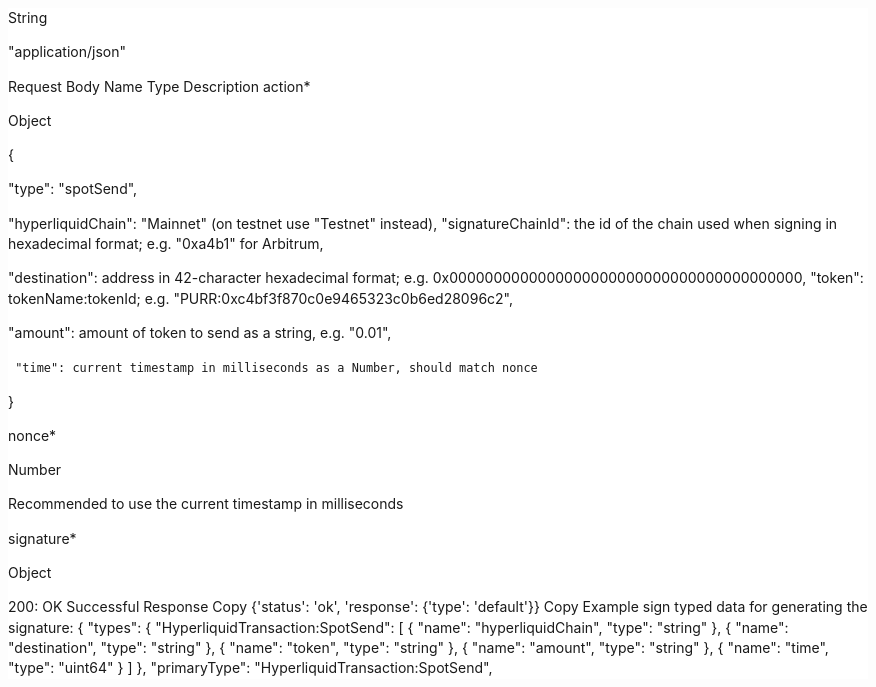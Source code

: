 String

"application/json"

Request Body
Name
Type
Description
action*

Object

{

  "type": "spotSend",

  "hyperliquidChain": "Mainnet" (on testnet use "Testnet" instead),
  "signatureChainId": the id of the chain used when signing in hexadecimal format; e.g. "0xa4b1" for Arbitrum,

  "destination": address in 42-character hexadecimal format; e.g. 0x0000000000000000000000000000000000000000,
  "token": tokenName:tokenId; e.g. "PURR:0xc4bf3f870c0e9465323c0b6ed28096c2",

   "amount": amount of token to send as a string, e.g. "0.01",

     "time": current timestamp in milliseconds as a Number, should match nonce

}

nonce*

Number

Recommended to use the current timestamp in milliseconds

signature*

Object

200: OK Successful Response
Copy
{'status': 'ok', 'response': {'type': 'default'}}
Copy
Example sign typed data for generating the signature:
{
  "types": {
    "HyperliquidTransaction:SpotSend": [
      {
        "name": "hyperliquidChain",
        "type": "string"
      },
      {
        "name": "destination",
        "type": "string"
      },
      {
        "name": "token",
        "type": "string"
      },
      {
        "name": "amount",
        "type": "string"
      },
      {
        "name": "time",
        "type": "uint64"
      }
    ]
  },
  "primaryType": "HyperliquidTransaction:SpotSend",